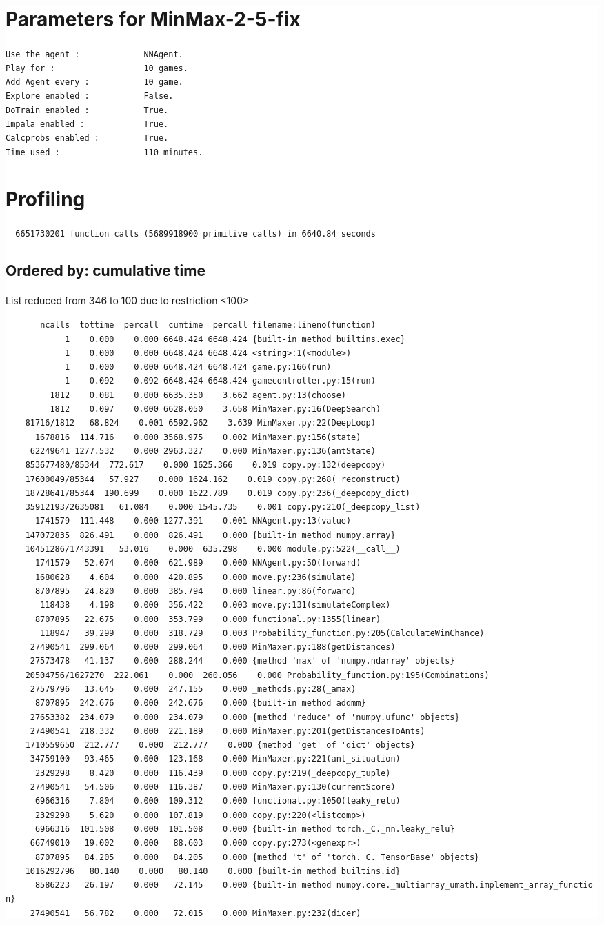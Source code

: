 # Parameters for MinMax-2-5-fix

    Use the agent :             NNAgent.
    Play for :                  10 games.
    Add Agent every :           10 game.
    Explore enabled :           False.
    DoTrain enabled :           True.
    Impala enabled :            True.
    Calcprobs enabled :         True.
    Time used :                 110 minutes.

# Profiling


      6651730201 function calls (5689918900 primitive calls) in 6640.84 seconds

##    Ordered by: cumulative time
   List reduced from 346 to 100 due to restriction <100>

           ncalls  tottime  percall  cumtime  percall filename:lineno(function)
                1    0.000    0.000 6648.424 6648.424 {built-in method builtins.exec}
                1    0.000    0.000 6648.424 6648.424 <string>:1(<module>)
                1    0.000    0.000 6648.424 6648.424 game.py:166(run)
                1    0.092    0.092 6648.424 6648.424 gamecontroller.py:15(run)
             1812    0.081    0.000 6635.350    3.662 agent.py:13(choose)
             1812    0.097    0.000 6628.050    3.658 MinMaxer.py:16(DeepSearch)
        81716/1812   68.824    0.001 6592.962    3.639 MinMaxer.py:22(DeepLoop)
          1678816  114.716    0.000 3568.975    0.002 MinMaxer.py:156(state)
         62249641 1277.532    0.000 2963.327    0.000 MinMaxer.py:136(antState)
        853677480/85344  772.617    0.000 1625.366    0.019 copy.py:132(deepcopy)
        17600049/85344   57.927    0.000 1624.162    0.019 copy.py:268(_reconstruct)
        18728641/85344  190.699    0.000 1622.789    0.019 copy.py:236(_deepcopy_dict)
        35912193/2635081   61.084    0.000 1545.735    0.001 copy.py:210(_deepcopy_list)
          1741579  111.448    0.000 1277.391    0.001 NNAgent.py:13(value)
        147072835  826.491    0.000  826.491    0.000 {built-in method numpy.array}
        10451286/1743391   53.016    0.000  635.298    0.000 module.py:522(__call__)
          1741579   52.074    0.000  621.989    0.000 NNAgent.py:50(forward)
          1680628    4.604    0.000  420.895    0.000 move.py:236(simulate)
          8707895   24.820    0.000  385.794    0.000 linear.py:86(forward)
           118438    4.198    0.000  356.422    0.003 move.py:131(simulateComplex)
          8707895   22.675    0.000  353.799    0.000 functional.py:1355(linear)
           118947   39.299    0.000  318.729    0.003 Probability_function.py:205(CalculateWinChance)
         27490541  299.064    0.000  299.064    0.000 MinMaxer.py:188(getDistances)
         27573478   41.137    0.000  288.244    0.000 {method 'max' of 'numpy.ndarray' objects}
        20504756/1627270  222.061    0.000  260.056    0.000 Probability_function.py:195(Combinations)
         27579796   13.645    0.000  247.155    0.000 _methods.py:28(_amax)
          8707895  242.676    0.000  242.676    0.000 {built-in method addmm}
         27653382  234.079    0.000  234.079    0.000 {method 'reduce' of 'numpy.ufunc' objects}
         27490541  218.332    0.000  221.189    0.000 MinMaxer.py:201(getDistancesToAnts)
        1710559650  212.777    0.000  212.777    0.000 {method 'get' of 'dict' objects}
         34759100   93.465    0.000  123.168    0.000 MinMaxer.py:221(ant_situation)
          2329298    8.420    0.000  116.439    0.000 copy.py:219(_deepcopy_tuple)
         27490541   54.506    0.000  116.387    0.000 MinMaxer.py:130(currentScore)
          6966316    7.804    0.000  109.312    0.000 functional.py:1050(leaky_relu)
          2329298    5.620    0.000  107.819    0.000 copy.py:220(<listcomp>)
          6966316  101.508    0.000  101.508    0.000 {built-in method torch._C._nn.leaky_relu}
         66749010   19.002    0.000   88.603    0.000 copy.py:273(<genexpr>)
          8707895   84.205    0.000   84.205    0.000 {method 't' of 'torch._C._TensorBase' objects}
        1016292796   80.140    0.000   80.140    0.000 {built-in method builtins.id}
          8586223   26.197    0.000   72.145    0.000 {built-in method numpy.core._multiarray_umath.implement_array_function}
         27490541   56.782    0.000   72.015    0.000 MinMaxer.py:232(dicer)